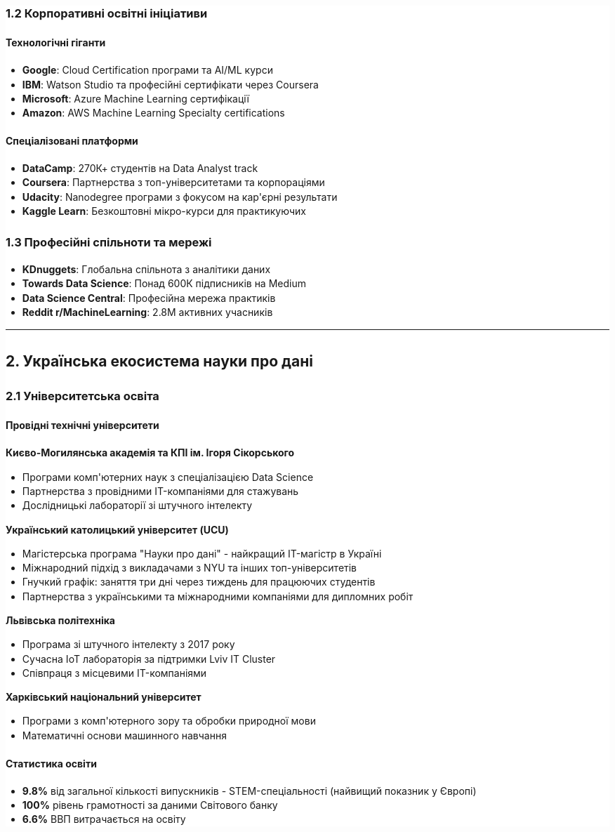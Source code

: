 ### 1.2 Корпоративні освітні ініціативи

#### Технологічні гіганти
- **Google**: Cloud Certification програми та AI/ML курси
- **IBM**: Watson Studio та професійні сертифікати через Coursera
- **Microsoft**: Azure Machine Learning сертифікації
- **Amazon**: AWS Machine Learning Specialty certifications

#### Спеціалізовані платформи
- **DataCamp**: 270К+ студентів на Data Analyst track
- **Coursera**: Партнерства з топ-університетами та корпораціями
- **Udacity**: Nanodegree програми з фокусом на кар'єрні результати
- **Kaggle Learn**: Безкоштовні мікро-курси для практикуючих

### 1.3 Професійні спільноти та мережі

- **KDnuggets**: Глобальна спільнота з аналітики даних
- **Towards Data Science**: Понад 600К підписників на Medium
- **Data Science Central**: Професійна мережа практиків
- **Reddit r/MachineLearning**: 2.8М активних учасників

---

## 2. Українська екосистема науки про дані

### 2.1 Університетська освіта

#### Провідні технічні університети

**Києво-Могилянська академія та КПІ ім. Ігоря Сікорського**
- Програми комп'ютерних наук з спеціалізацією Data Science
- Партнерства з провідними IT-компаніями для стажувань
- Дослідницькі лабораторії зі штучного інтелекту

**Український католицький університет (UCU)**
- Магістерська програма "Науки про дані" - найкращий IT-магістр в Україні
- Міжнародний підхід з викладачами з NYU та інших топ-університетів
- Гнучкий графік: заняття три дні через тиждень для працюючих студентів
- Партнерства з українськими та міжнародними компаніями для дипломних робіт

**Львівська політехніка**
- Програма зі штучного інтелекту з 2017 року
- Сучасна IoT лабораторія за підтримки Lviv IT Cluster
- Співпраця з місцевими IT-компаніями

**Харківський національний університет**
- Програми з комп'ютерного зору та обробки природної мови
- Математичні основи машинного навчання

#### Статистика освіти
- **9.8%** від загальної кількості випускників - STEM-спеціальності (найвищий показник у Європі)
- **100%** рівень грамотності за даними Світового банку
- **6.6%** ВВП витрачається на освіту
